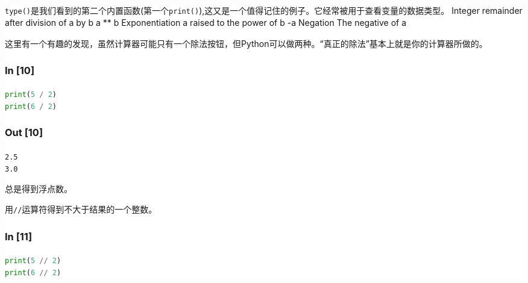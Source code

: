 ```type()```是我们看到的第二个内置函数(第一个```print()```),这又是一个值得记住的例子。它经常被用于查看变量的数据类型。
		</td>
		<td>
				Integer remainder after division of a by b
		</td>
	</tr>
	<tr>
		<td>
			a ** b
		</td>
		<td>
			Exponentiation
		</td>
		<td>
				a raised to the power of b
		</td>
	</tr>
	<tr>
		<td>
			-a
		</td>
		<td>
			Negation
		</td>
		<td>
				The negative of a
		</td>
	</tr>
</table>

这里有一个有趣的发现，虽然计算器可能只有一个除法按钮，但Python可以做两种。“真正的除法”基本上就是你的计算器所做的。

### In [10]

``` python
print(5 / 2)
print(6 / 2)
```

### Out [10]

``` text
2.5
3.0
```

总是得到浮点数。

用```//```运算符得到不大于结果的一个整数。

### In [11]

``` python
print(5 // 2)
print(6 // 2)
```
